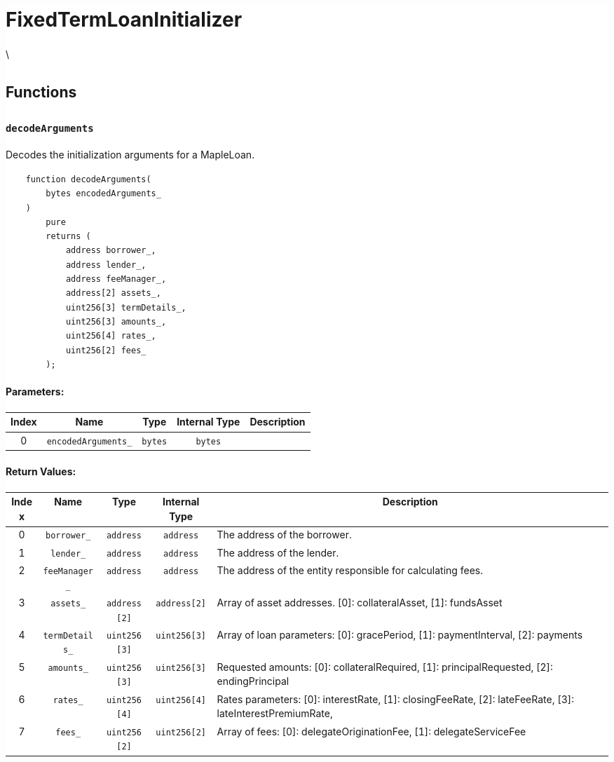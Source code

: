 # FixedTermLoanInitializer

\


## Functions

### `decodeArguments`

Decodes the initialization arguments for a MapleLoan.

```solidity
    function decodeArguments(
        bytes encodedArguments_
    )
        pure
        returns (
            address borrower_,
            address lender_,
            address feeManager_,
            address[2] assets_,
            uint256[3] termDetails_,
            uint256[3] amounts_,
            uint256[4] rates_,
            uint256[2] fees_
        );
```

#### Parameters:

| Index |         Name        |   Type  | Internal Type | Description |
| :---: | :-----------------: | :-----: | :-----------: | ----------- |
|   0   | `encodedArguments_` | `bytes` |    `bytes`    |             |

#### Return Values:

| Index |      Name      |     Type     | Internal Type | Description                                                                                                   |
| :---: | :------------: | :----------: | :-----------: | ------------------------------------------------------------------------------------------------------------- |
|   0   |   `borrower_`  |   `address`  |   `address`   | The address of the borrower.                                                                                  |
|   1   |    `lender_`   |   `address`  |   `address`   | The address of the lender.                                                                                    |
|   2   |  `feeManager_` |   `address`  |   `address`   | The address of the entity responsible for calculating fees.                                                   |
|   3   |    `assets_`   | `address[2]` |  `address[2]` | Array of asset addresses. \[0]: collateralAsset, \[1]: fundsAsset                                             |
|   4   | `termDetails_` | `uint256[3]` |  `uint256[3]` | Array of loan parameters: \[0]: gracePeriod, \[1]: paymentInterval, \[2]: payments                            |
|   5   |   `amounts_`   | `uint256[3]` |  `uint256[3]` | Requested amounts: \[0]: collateralRequired, \[1]: principalRequested, \[2]: endingPrincipal                  |
|   6   |    `rates_`    | `uint256[4]` |  `uint256[4]` | Rates parameters: \[0]: interestRate, \[1]: closingFeeRate, \[2]: lateFeeRate, \[3]: lateInterestPremiumRate, |
|   7   |     `fees_`    | `uint256[2]` |  `uint256[2]` | Array of fees: \[0]: delegateOriginationFee, \[1]: delegateServiceFee                                         |

